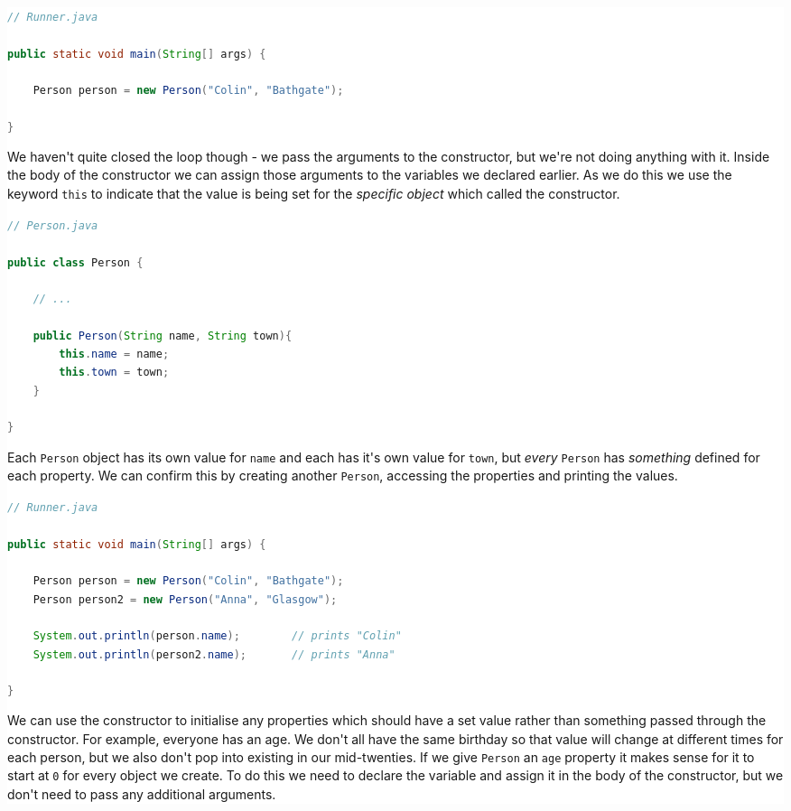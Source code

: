 ```java title="Runner.java"
// Runner.java

public static void main(String[] args) {

	Person person = new Person("Colin", "Bathgate");

}
```

We haven't quite closed the loop though - we pass the arguments to the constructor, but we're not doing anything with it. Inside the body of the constructor we can assign those arguments to the variables we declared earlier. As we do this we use the keyword `this` to indicate that the value is being set for the *specific object* which called the constructor.

```java title="Person.java"
// Person.java

public class Person {

	// ...

	public Person(String name, String town){
		this.name = name;
		this.town = town;
	}

}
```

Each `Person` object has its own value for `name` and each has it's own value for `town`, but *every* `Person` has *something* defined for each property. We can confirm this by creating another `Person`, accessing the properties and printing the values.

```java title="Runner.java"
// Runner.java

public static void main(String[] args) {

	Person person = new Person("Colin", "Bathgate");
	Person person2 = new Person("Anna", "Glasgow");
	
	System.out.println(person.name); 		// prints "Colin"
	System.out.println(person2.name);		// prints "Anna"

}
```

We can use the constructor to initialise any properties which should have a set value rather than something passed through the constructor. For example, everyone has an age. We don't all have the same birthday so that value will change at different times for each person, but we also don't pop into existing in our mid-twenties. If we give `Person` an `age` property it makes sense for it to start at `0` for every object we create. To do this we need to declare the variable and assign it in the body of the constructor, but we don't need to pass any additional arguments.
